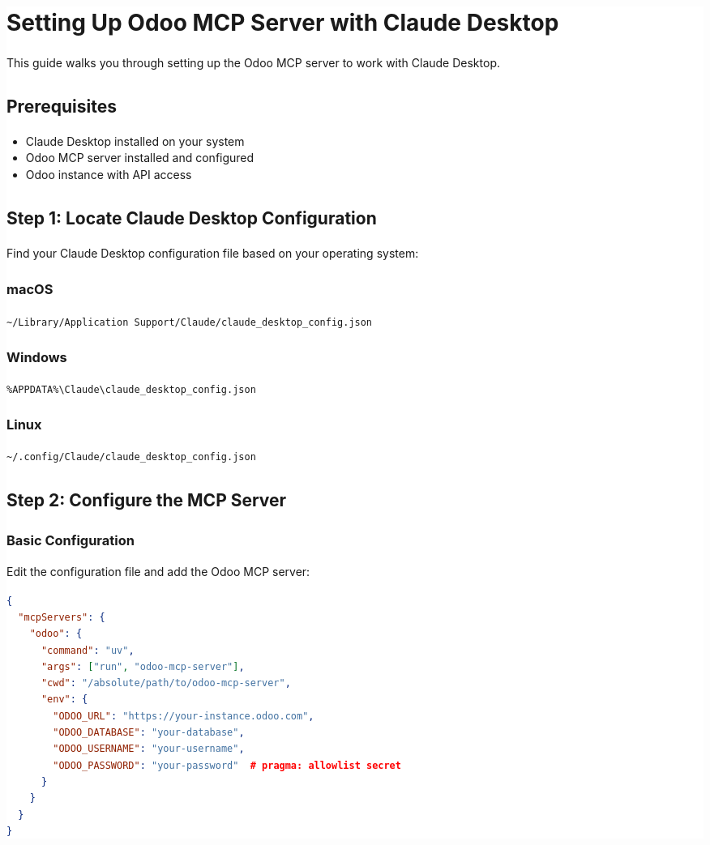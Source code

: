 # Setting Up Odoo MCP Server with Claude Desktop

This guide walks you through setting up the Odoo MCP server to work with Claude Desktop.

## Prerequisites

- Claude Desktop installed on your system
- Odoo MCP server installed and configured
- Odoo instance with API access

## Step 1: Locate Claude Desktop Configuration

Find your Claude Desktop configuration file based on your operating system:

### macOS
```bash
~/Library/Application Support/Claude/claude_desktop_config.json
```

### Windows
```
%APPDATA%\Claude\claude_desktop_config.json
```

### Linux
```bash
~/.config/Claude/claude_desktop_config.json
```

## Step 2: Configure the MCP Server

### Basic Configuration

Edit the configuration file and add the Odoo MCP server:

```json
{
  "mcpServers": {
    "odoo": {
      "command": "uv",
      "args": ["run", "odoo-mcp-server"],
      "cwd": "/absolute/path/to/odoo-mcp-server",
      "env": {
        "ODOO_URL": "https://your-instance.odoo.com",
        "ODOO_DATABASE": "your-database",
        "ODOO_USERNAME": "your-username",
        "ODOO_PASSWORD": "your-password"  # pragma: allowlist secret
      }
    }
  }
}
```

